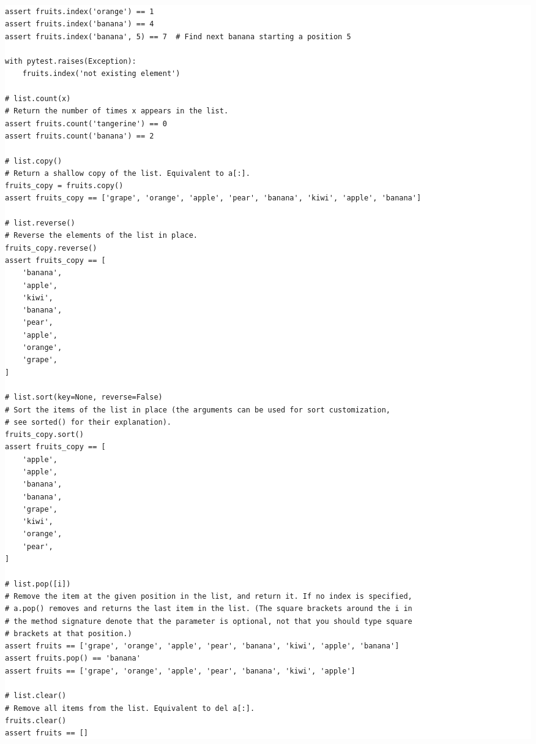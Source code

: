 ```{code-cell}
assert fruits.index('orange') == 1
assert fruits.index('banana') == 4
assert fruits.index('banana', 5) == 7  # Find next banana starting a position 5

with pytest.raises(Exception):
    fruits.index('not existing element')

# list.count(x)
# Return the number of times x appears in the list.
assert fruits.count('tangerine') == 0
assert fruits.count('banana') == 2

# list.copy()
# Return a shallow copy of the list. Equivalent to a[:].
fruits_copy = fruits.copy()
assert fruits_copy == ['grape', 'orange', 'apple', 'pear', 'banana', 'kiwi', 'apple', 'banana']

# list.reverse()
# Reverse the elements of the list in place.
fruits_copy.reverse()
assert fruits_copy == [
    'banana',
    'apple',
    'kiwi',
    'banana',
    'pear',
    'apple',
    'orange',
    'grape',
]

# list.sort(key=None, reverse=False)
# Sort the items of the list in place (the arguments can be used for sort customization,
# see sorted() for their explanation).
fruits_copy.sort()
assert fruits_copy == [
    'apple',
    'apple',
    'banana',
    'banana',
    'grape',
    'kiwi',
    'orange',
    'pear',
]

# list.pop([i])
# Remove the item at the given position in the list, and return it. If no index is specified,
# a.pop() removes and returns the last item in the list. (The square brackets around the i in
# the method signature denote that the parameter is optional, not that you should type square
# brackets at that position.)
assert fruits == ['grape', 'orange', 'apple', 'pear', 'banana', 'kiwi', 'apple', 'banana']
assert fruits.pop() == 'banana'
assert fruits == ['grape', 'orange', 'apple', 'pear', 'banana', 'kiwi', 'apple']

# list.clear()
# Remove all items from the list. Equivalent to del a[:].
fruits.clear()
assert fruits == []
```

